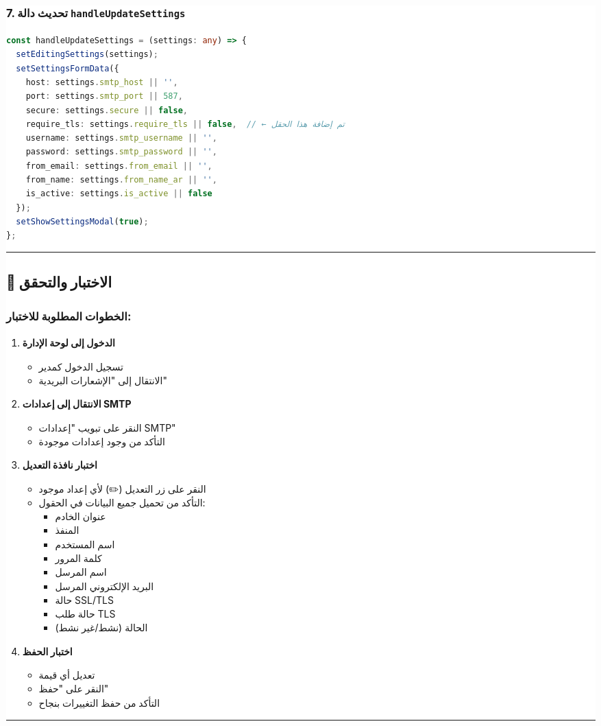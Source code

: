 ### 7. **تحديث دالة `handleUpdateSettings`**
```typescript
const handleUpdateSettings = (settings: any) => {
  setEditingSettings(settings);
  setSettingsFormData({
    host: settings.smtp_host || '',
    port: settings.smtp_port || 587,
    secure: settings.secure || false,
    require_tls: settings.require_tls || false,  // ← تم إضافة هذا الحقل
    username: settings.smtp_username || '',
    password: settings.smtp_password || '',
    from_email: settings.from_email || '',
    from_name: settings.from_name_ar || '',
    is_active: settings.is_active || false
  });
  setShowSettingsModal(true);
};
```

---

## 🧪 الاختبار والتحقق

### الخطوات المطلوبة للاختبار:

1. **الدخول إلى لوحة الإدارة**
   - تسجيل الدخول كمدير
   - الانتقال إلى "الإشعارات البريدية"

2. **الانتقال إلى إعدادات SMTP**
   - النقر على تبويب "إعدادات SMTP"
   - التأكد من وجود إعدادات موجودة

3. **اختبار نافذة التعديل**
   - النقر على زر التعديل (✏️) لأي إعداد موجود
   - التأكد من تحميل جميع البيانات في الحقول:
     - عنوان الخادم
     - المنفذ
     - اسم المستخدم
     - كلمة المرور
     - اسم المرسل
     - البريد الإلكتروني المرسل
     - حالة SSL/TLS
     - حالة طلب TLS
     - الحالة (نشط/غير نشط)

4. **اختبار الحفظ**
   - تعديل أي قيمة
   - النقر على "حفظ"
   - التأكد من حفظ التغييرات بنجاح

---
